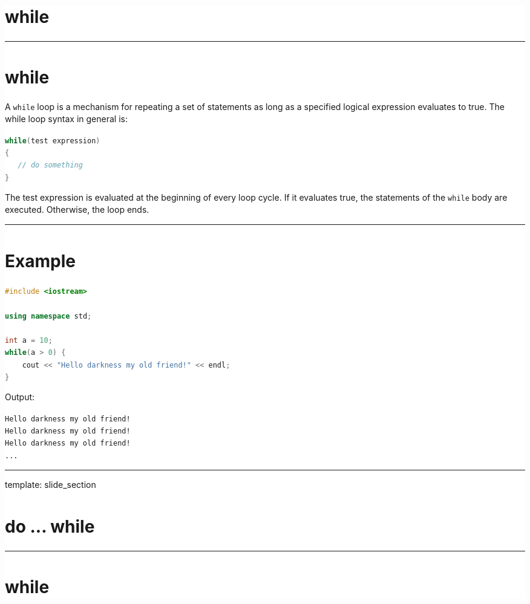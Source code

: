 # while

---

# while

A `while` loop is a mechanism for repeating a set of statements as long as a specified logical expression evaluates to true. The while loop syntax in general is:

```C
while(test expression)
{
   // do something
}
```

The test expression is evaluated at the beginning of every loop cycle. If it evaluates true, the statements of the `while` body are executed. Otherwise, the loop ends.

---

# Example

```C++
#include <iostream>

using namespace std;

int a = 10;
while(a > 0) {
	cout << "Hello darkness my old friend!" << endl;
}
```
Output:
```
Hello darkness my old friend!
Hello darkness my old friend!
Hello darkness my old friend!
...
```

---
template: slide_section

# do ... while

---

# while
